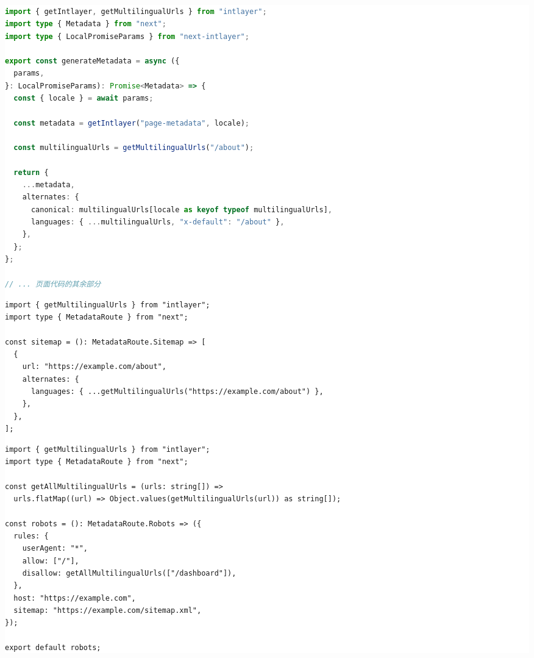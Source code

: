   </TabItem>
  <TabItem label="intlayer" value="intlayer">

```typescript fileName="src/app/[locale]/about/layout.tsx"
import { getIntlayer, getMultilingualUrls } from "intlayer";
import type { Metadata } from "next";
import type { LocalPromiseParams } from "next-intlayer";

export const generateMetadata = async ({
  params,
}: LocalPromiseParams): Promise<Metadata> => {
  const { locale } = await params;

  const metadata = getIntlayer("page-metadata", locale);

  const multilingualUrls = getMultilingualUrls("/about");

  return {
    ...metadata,
    alternates: {
      canonical: multilingualUrls[locale as keyof typeof multilingualUrls],
      languages: { ...multilingualUrls, "x-default": "/about" },
    },
  };
};

// ... 页面代码的其余部分
```

```tsx fileName="src/app/sitemap.ts"
import { getMultilingualUrls } from "intlayer";
import type { MetadataRoute } from "next";

const sitemap = (): MetadataRoute.Sitemap => [
  {
    url: "https://example.com/about",
    alternates: {
      languages: { ...getMultilingualUrls("https://example.com/about") },
    },
  },
];
```

```tsx fileName="src/app/robots.ts"
import { getMultilingualUrls } from "intlayer";
import type { MetadataRoute } from "next";

const getAllMultilingualUrls = (urls: string[]) =>
  urls.flatMap((url) => Object.values(getMultilingualUrls(url)) as string[]);

const robots = (): MetadataRoute.Robots => ({
  rules: {
    userAgent: "*",
    allow: ["/"],
    disallow: getAllMultilingualUrls(["/dashboard"]),
  },
  host: "https://example.com",
  sitemap: "https://example.com/sitemap.xml",
});

export default robots;
```
